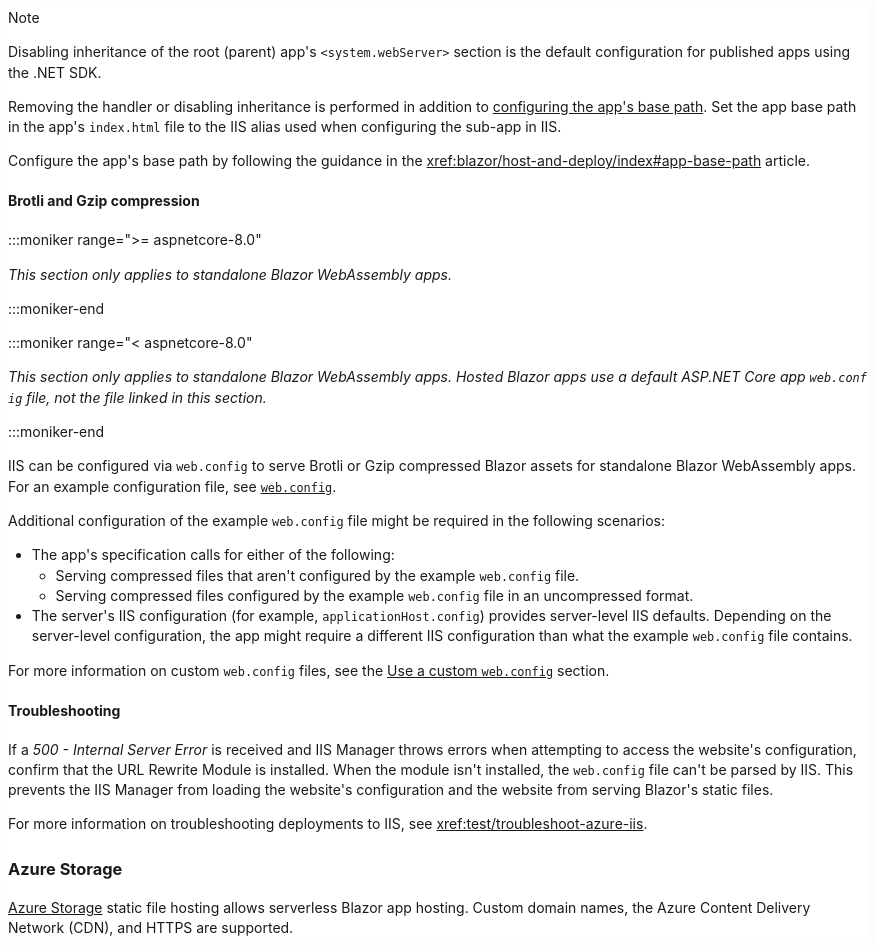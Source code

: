   > [!NOTE]
  > Disabling inheritance of the root (parent) app's `<system.webServer>` section is the default configuration for published apps using the .NET SDK.

Removing the handler or disabling inheritance is performed in addition to [configuring the app's base path](xref:blazor/host-and-deploy/index#app-base-path). Set the app base path in the app's `index.html` file to the IIS alias used when configuring the sub-app in IIS.

Configure the app's base path by following the guidance in the <xref:blazor/host-and-deploy/index#app-base-path> article.

#### Brotli and Gzip compression

:::moniker range=">= aspnetcore-8.0"

*This section only applies to standalone Blazor WebAssembly apps.*

:::moniker-end

:::moniker range="< aspnetcore-8.0"

*This section only applies to standalone Blazor WebAssembly apps. Hosted Blazor apps use a default ASP.NET Core app `web.config` file, not the file linked in this section.*

:::moniker-end

IIS can be configured via `web.config` to serve Brotli or Gzip compressed Blazor assets for standalone Blazor WebAssembly apps. For an example configuration file, see [`web.config`](https://github.com/dotnet/AspNetCore.Docs/blob/main/aspnetcore/blazor/host-and-deploy/webassembly/_samples/web.config?raw=true).

Additional configuration of the example `web.config` file might be required in the following scenarios:

* The app's specification calls for either of the following:
  * Serving compressed files that aren't configured by the example `web.config` file.
  * Serving compressed files configured by the example `web.config` file in an uncompressed format.
* The server's IIS configuration (for example, `applicationHost.config`) provides server-level IIS defaults. Depending on the server-level configuration, the app might require a different IIS configuration than what the example `web.config` file contains.

For more information on custom `web.config` files, see the [Use a custom `web.config`](#use-a-custom-webconfig) section.

#### Troubleshooting

If a *500 - Internal Server Error* is received and IIS Manager throws errors when attempting to access the website's configuration, confirm that the URL Rewrite Module is installed. When the module isn't installed, the `web.config` file can't be parsed by IIS. This prevents the IIS Manager from loading the website's configuration and the website from serving Blazor's static files.

For more information on troubleshooting deployments to IIS, see <xref:test/troubleshoot-azure-iis>.

### Azure Storage

[Azure Storage](/azure/storage/) static file hosting allows serverless Blazor app hosting. Custom domain names, the Azure Content Delivery Network (CDN), and HTTPS are supported.
